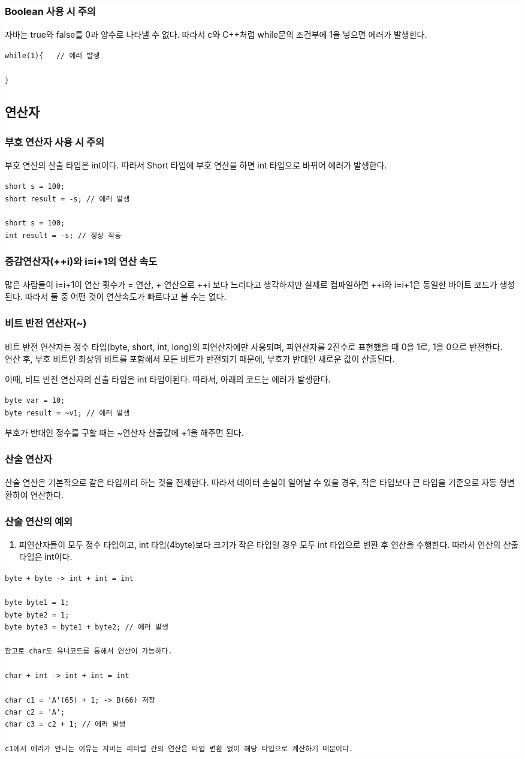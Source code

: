 ### **Boolean 사용 시 주의**

자바는 true와 false를 0과 양수로 나타낼 수 없다. 따라서 c와 C++처럼 while문의 조건부에 1을 넣으면 에러가 발생한다.

```
while(1){   // 에러 발생

}
```

## **연산자**

### **부호 연산자 사용 시 주의**

부호 연산의 산출 타입은 int이다. 따라서 Short 타입에 부호 연산을 하면 int 타입으로 바뀌어 에러가 발생한다.

```
short s = 100;
short result = -s; // 에러 발생

short s = 100;
int result = -s; // 정상 작동
```

### **증감연산자(++i)와 i=i+1의 연산 속도**

많은 사람들이 i=i+1이 연산 횟수가 = 연산, + 연산으로 ++i 보다 느리다고 생각하지만 실제로 컴파일하면 ++i와 i=i+1은 동일한 바이트 코드가 생성된다. 따라서 둘 중 어떤 것이 연산속도가 빠르다고 볼 수는 없다.

### **비트 반전 연산자(~)**

비트 반전 연산자는 정수 타입(byte, short, int, long)의 피연산자에만 사용되며, 피연산자를 2진수로 표현했을 때 0을 1로, 1을 0으로 반전한다.  
연산 후, 부호 비트인 최상위 비트를 포함해서 모든 비트가 반전되기 때문에, 부호가 반대인 새로운 값이 산출된다.

이때, 비트 반전 연산자의 산출 타입은 int 타입이된다. 따라서, 아래의 코드는 에러가 발생한다.

```
byte var = 10;
byte result = ~v1; // 에러 발생
```

부호가 반대인 정수를 구할 때는 ~연산자 산출값에 +1을 해주면 된다.

### **산술 연산자**

산술 연산은 기본적으로 같은 타입끼리 하는 것을 전제한다. 따라서 데이터 손실이 일어날 수 있을 경우, 작은 타입보다 큰 타입을 기준으로 자동 형변환하여 연산한다.

### 산술 연산의 예외

1. 피연산자들이 모두 정수 타입이고, int 타입(4byte)보다 크기가 작은 타입일 경우 모두 int 타입으로 변환 후 연산을 수행한다. 따라서 연산의 산출 타입은 int이다.

```
byte + byte -> int + int = int

byte byte1 = 1;
byte byte2 = 1;
byte byte3 = byte1 + byte2; // 에러 발생

참고로 char도 유니코드를 통해서 연산이 가능하다.

char + int -> int + int = int

char c1 = 'A'(65) + 1; -> B(66) 저장
char c2 = 'A';
char c3 = c2 + 1; // 에러 발생

c1에서 에러가 안나는 이유는 자바는 리터럴 간의 연산은 타입 변환 없이 해당 타입으로 계산하기 때문이다.
```
